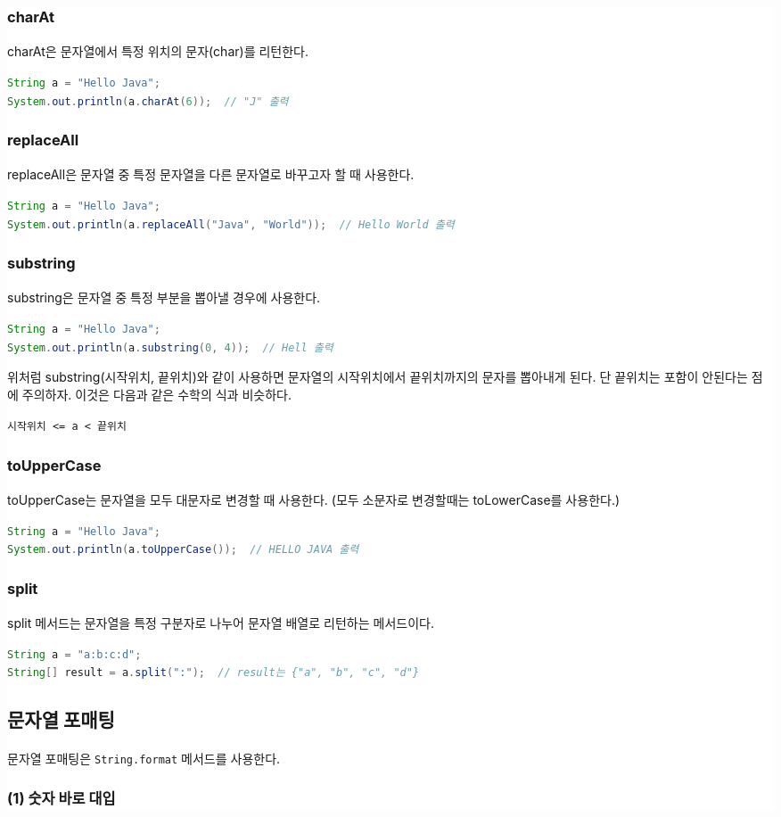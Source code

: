 ### charAt

charAt은 문자열에서 특정 위치의 문자(char)를 리턴한다.

```java
String a = "Hello Java";
System.out.println(a.charAt(6));  // "J" 출력
```

### replaceAll

replaceAll은 문자열 중 특정 문자열을 다른 문자열로 바꾸고자 할 때 사용한다.

```java
String a = "Hello Java";
System.out.println(a.replaceAll("Java", "World"));  // Hello World 출력
```

### substring

substring은 문자열 중 특정 부분을 뽑아낼 경우에 사용한다.

```java
String a = "Hello Java";
System.out.println(a.substring(0, 4));  // Hell 출력
```

위처럼 substring(시작위치, 끝위치)와 같이 사용하면 문자열의 시작위치에서 끝위치까지의 문자를 뽑아내게 된다. 단 끝위치는 포함이 안된다는 점에 주의하자. 이것은 다음과 같은 수학의 식과 비슷하다.

```
시작위치 <= a < 끝위치
```

### toUpperCase

toUpperCase는 문자열을 모두 대문자로 변경할 때 사용한다. (모두 소문자로 변경할때는 toLowerCase를 사용한다.)

```java
String a = "Hello Java";
System.out.println(a.toUpperCase());  // HELLO JAVA 출력
```

### split

split 메서드는 문자열을 특정 구분자로 나누어 문자열 배열로 리턴하는 메서드이다.

```java
String a = "a:b:c:d";
String[] result = a.split(":");  // result는 {"a", "b", "c", "d"}
```

## 문자열 포매팅

문자열 포매팅은 `String.format` 메서드를 사용한다. 

### (1) 숫자 바로 대입
